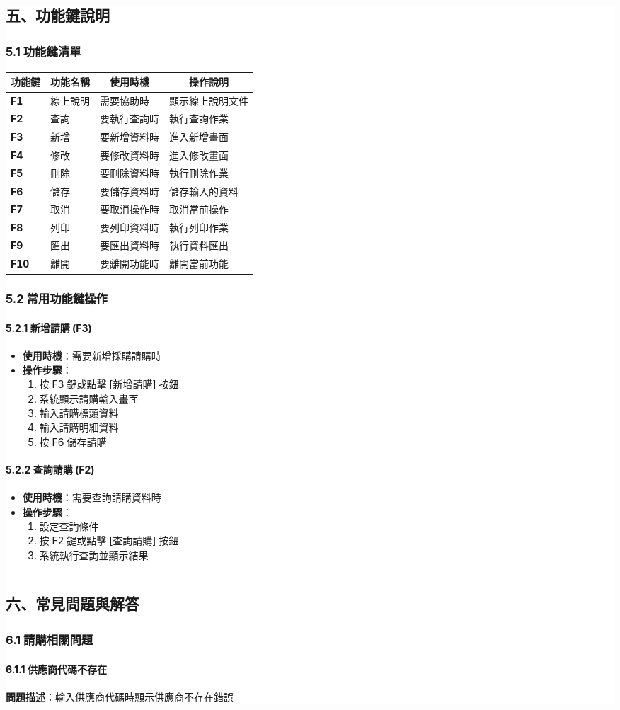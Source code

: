 ## 五、功能鍵說明

### 5.1 功能鍵清單
| 功能鍵 | 功能名稱 | 使用時機 | 操作說明 |
|--------|----------|----------|----------|
| **F1** | 線上說明 | 需要協助時 | 顯示線上說明文件 |
| **F2** | 查詢 | 要執行查詢時 | 執行查詢作業 |
| **F3** | 新增 | 要新增資料時 | 進入新增畫面 |
| **F4** | 修改 | 要修改資料時 | 進入修改畫面 |
| **F5** | 刪除 | 要刪除資料時 | 執行刪除作業 |
| **F6** | 儲存 | 要儲存資料時 | 儲存輸入的資料 |
| **F7** | 取消 | 要取消操作時 | 取消當前操作 |
| **F8** | 列印 | 要列印資料時 | 執行列印作業 |
| **F9** | 匯出 | 要匯出資料時 | 執行資料匯出 |
| **F10** | 離開 | 要離開功能時 | 離開當前功能 |

### 5.2 常用功能鍵操作

#### 5.2.1 新增請購 (F3)
- **使用時機**：需要新增採購請購時
- **操作步驟**：
  1. 按 F3 鍵或點擊 [新增請購] 按鈕
  2. 系統顯示請購輸入畫面
  3. 輸入請購標頭資料
  4. 輸入請購明細資料
  5. 按 F6 儲存請購

#### 5.2.2 查詢請購 (F2)
- **使用時機**：需要查詢請購資料時
- **操作步驟**：
  1. 設定查詢條件
  2. 按 F2 鍵或點擊 [查詢請購] 按鈕
  3. 系統執行查詢並顯示結果

---

## 六、常見問題與解答

### 6.1 請購相關問題

#### 6.1.1 供應商代碼不存在
**問題描述**：輸入供應商代碼時顯示供應商不存在錯誤
